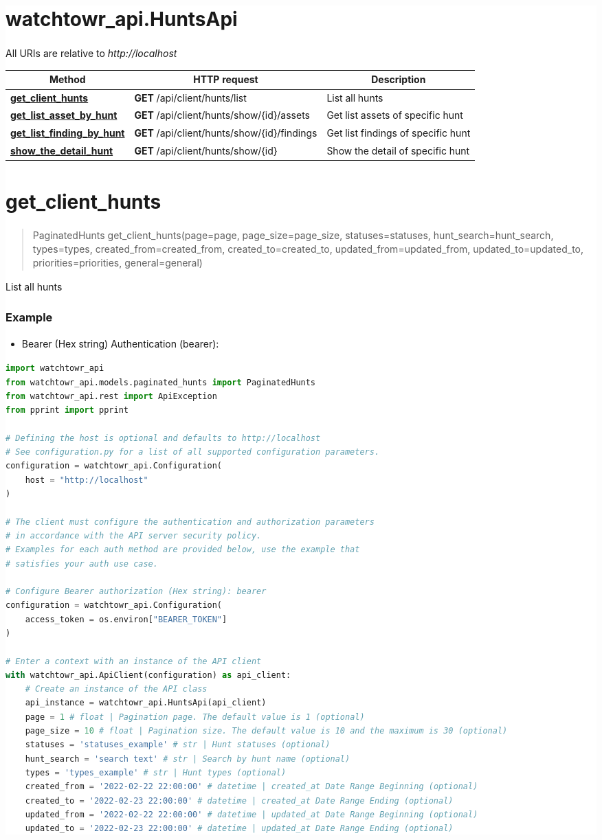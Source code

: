 # watchtowr_api.HuntsApi

All URIs are relative to *http://localhost*

Method | HTTP request | Description
------------- | ------------- | -------------
[**get_client_hunts**](HuntsApi.md#get_client_hunts) | **GET** /api/client/hunts/list | List all hunts
[**get_list_asset_by_hunt**](HuntsApi.md#get_list_asset_by_hunt) | **GET** /api/client/hunts/show/{id}/assets | Get list assets of specific hunt
[**get_list_finding_by_hunt**](HuntsApi.md#get_list_finding_by_hunt) | **GET** /api/client/hunts/show/{id}/findings | Get list findings of specific hunt
[**show_the_detail_hunt**](HuntsApi.md#show_the_detail_hunt) | **GET** /api/client/hunts/show/{id} | Show the detail of specific hunt


# **get_client_hunts**
> PaginatedHunts get_client_hunts(page=page, page_size=page_size, statuses=statuses, hunt_search=hunt_search, types=types, created_from=created_from, created_to=created_to, updated_from=updated_from, updated_to=updated_to, priorities=priorities, general=general)

List all hunts

### Example

* Bearer (Hex string) Authentication (bearer):

```python
import watchtowr_api
from watchtowr_api.models.paginated_hunts import PaginatedHunts
from watchtowr_api.rest import ApiException
from pprint import pprint

# Defining the host is optional and defaults to http://localhost
# See configuration.py for a list of all supported configuration parameters.
configuration = watchtowr_api.Configuration(
    host = "http://localhost"
)

# The client must configure the authentication and authorization parameters
# in accordance with the API server security policy.
# Examples for each auth method are provided below, use the example that
# satisfies your auth use case.

# Configure Bearer authorization (Hex string): bearer
configuration = watchtowr_api.Configuration(
    access_token = os.environ["BEARER_TOKEN"]
)

# Enter a context with an instance of the API client
with watchtowr_api.ApiClient(configuration) as api_client:
    # Create an instance of the API class
    api_instance = watchtowr_api.HuntsApi(api_client)
    page = 1 # float | Pagination page. The default value is 1 (optional)
    page_size = 10 # float | Pagination size. The default value is 10 and the maximum is 30 (optional)
    statuses = 'statuses_example' # str | Hunt statuses (optional)
    hunt_search = 'search text' # str | Search by hunt name (optional)
    types = 'types_example' # str | Hunt types (optional)
    created_from = '2022-02-22 22:00:00' # datetime | created_at Date Range Beginning (optional)
    created_to = '2022-02-23 22:00:00' # datetime | created_at Date Range Ending (optional)
    updated_from = '2022-02-22 22:00:00' # datetime | updated_at Date Range Beginning (optional)
    updated_to = '2022-02-23 22:00:00' # datetime | updated_at Date Range Ending (optional)
```